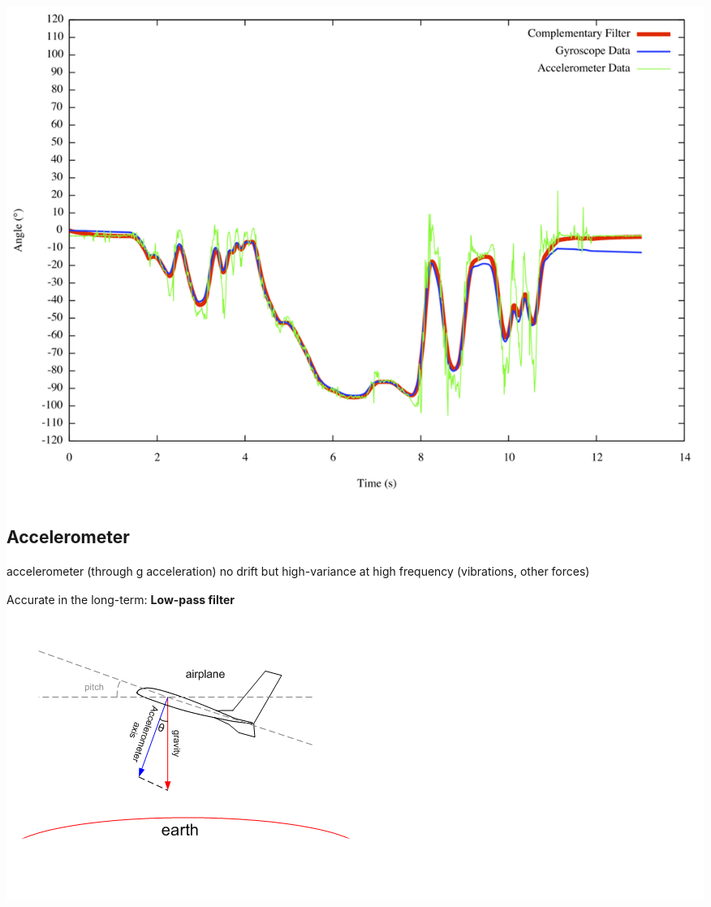 ![orientation](cf.png)

## Accelerometer

accelerometer (through g acceleration) no drift but high-variance at high frequency (vibrations, other forces)

Accurate in the long-term: **Low-pass filter**

![Accelerometer](accelero.png)
